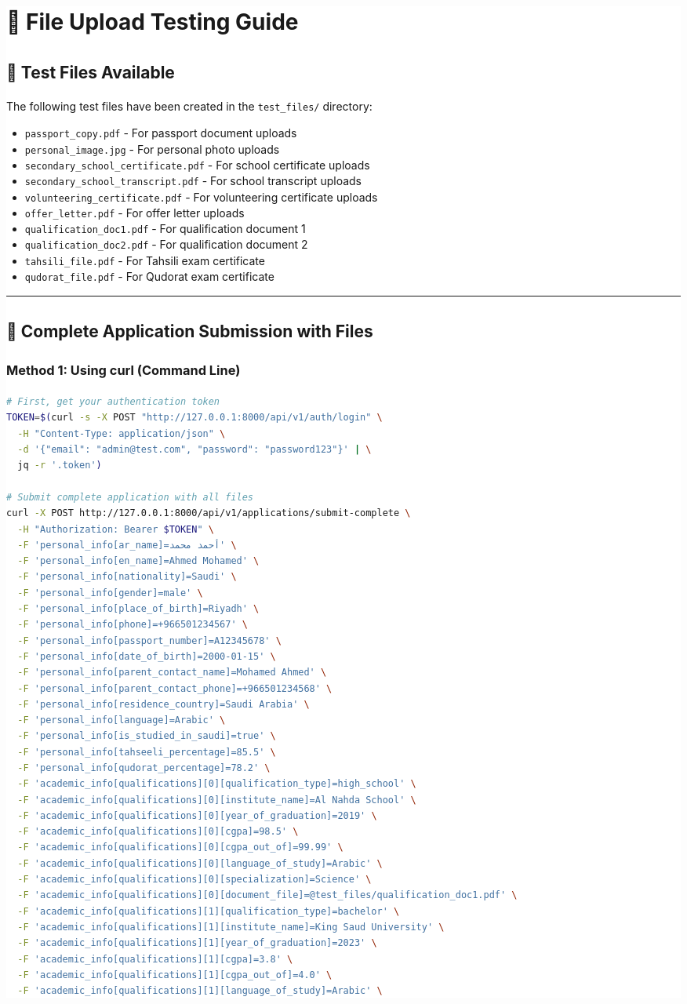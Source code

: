 # 📁 File Upload Testing Guide

## 🎯 Test Files Available

The following test files have been created in the `test_files/` directory:

-   `passport_copy.pdf` - For passport document uploads
-   `personal_image.jpg` - For personal photo uploads
-   `secondary_school_certificate.pdf` - For school certificate uploads
-   `secondary_school_transcript.pdf` - For school transcript uploads
-   `volunteering_certificate.pdf` - For volunteering certificate uploads
-   `offer_letter.pdf` - For offer letter uploads
-   `qualification_doc1.pdf` - For qualification document 1
-   `qualification_doc2.pdf` - For qualification document 2
-   `tahsili_file.pdf` - For Tahsili exam certificate
-   `qudorat_file.pdf` - For Qudorat exam certificate

---

## 🚀 Complete Application Submission with Files

### Method 1: Using curl (Command Line)

```bash
# First, get your authentication token
TOKEN=$(curl -s -X POST "http://127.0.0.1:8000/api/v1/auth/login" \
  -H "Content-Type: application/json" \
  -d '{"email": "admin@test.com", "password": "password123"}' | \
  jq -r '.token')

# Submit complete application with all files
curl -X POST http://127.0.0.1:8000/api/v1/applications/submit-complete \
  -H "Authorization: Bearer $TOKEN" \
  -F 'personal_info[ar_name]=أحمد محمد' \
  -F 'personal_info[en_name]=Ahmed Mohamed' \
  -F 'personal_info[nationality]=Saudi' \
  -F 'personal_info[gender]=male' \
  -F 'personal_info[place_of_birth]=Riyadh' \
  -F 'personal_info[phone]=+966501234567' \
  -F 'personal_info[passport_number]=A12345678' \
  -F 'personal_info[date_of_birth]=2000-01-15' \
  -F 'personal_info[parent_contact_name]=Mohamed Ahmed' \
  -F 'personal_info[parent_contact_phone]=+966501234568' \
  -F 'personal_info[residence_country]=Saudi Arabia' \
  -F 'personal_info[language]=Arabic' \
  -F 'personal_info[is_studied_in_saudi]=true' \
  -F 'personal_info[tahseeli_percentage]=85.5' \
  -F 'personal_info[qudorat_percentage]=78.2' \
  -F 'academic_info[qualifications][0][qualification_type]=high_school' \
  -F 'academic_info[qualifications][0][institute_name]=Al Nahda School' \
  -F 'academic_info[qualifications][0][year_of_graduation]=2019' \
  -F 'academic_info[qualifications][0][cgpa]=98.5' \
  -F 'academic_info[qualifications][0][cgpa_out_of]=99.99' \
  -F 'academic_info[qualifications][0][language_of_study]=Arabic' \
  -F 'academic_info[qualifications][0][specialization]=Science' \
  -F 'academic_info[qualifications][0][document_file]=@test_files/qualification_doc1.pdf' \
  -F 'academic_info[qualifications][1][qualification_type]=bachelor' \
  -F 'academic_info[qualifications][1][institute_name]=King Saud University' \
  -F 'academic_info[qualifications][1][year_of_graduation]=2023' \
  -F 'academic_info[qualifications][1][cgpa]=3.8' \
  -F 'academic_info[qualifications][1][cgpa_out_of]=4.0' \
  -F 'academic_info[qualifications][1][language_of_study]=Arabic' \
```